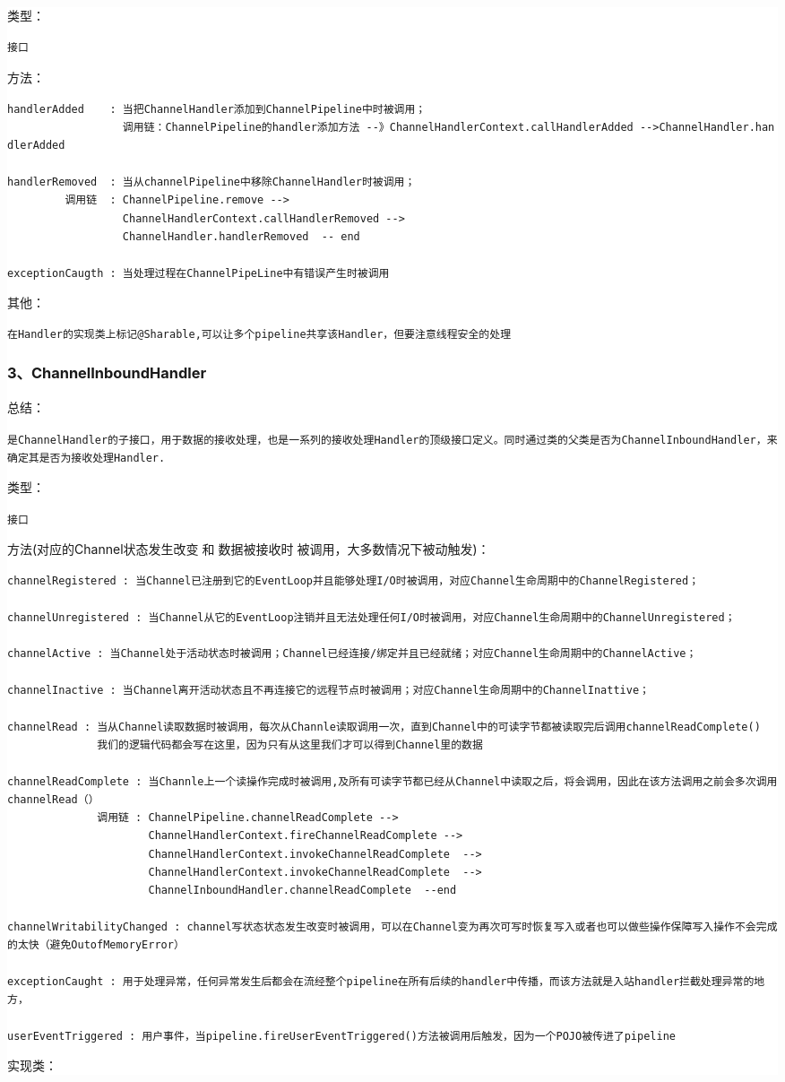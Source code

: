 类型：

    接口

方法：
   
    handlerAdded    : 当把ChannelHandler添加到ChannelPipeline中时被调用；
                      调用链：ChannelPipeline的handler添加方法 --》ChannelHandlerContext.callHandlerAdded -->ChannelHandler.handlerAdded
    
    handlerRemoved  : 当从channelPipeline中移除ChannelHandler时被调用；
             调用链  : ChannelPipeline.remove --> 
                      ChannelHandlerContext.callHandlerRemoved --> 
                      ChannelHandler.handlerRemoved  -- end
     
    exceptionCaugth : 当处理过程在ChannelPipeLine中有错误产生时被调用
    
其他：

    在Handler的实现类上标记@Sharable,可以让多个pipeline共享该Handler，但要注意线程安全的处理
   
### 3、ChannelInboundHandler

总结：

    是ChannelHandler的子接口，用于数据的接收处理，也是一系列的接收处理Handler的顶级接口定义。同时通过类的父类是否为ChannelInboundHandler，来确定其是否为接收处理Handler.

类型：

    接口

方法(对应的Channel状态发生改变 和 数据被接收时 被调用，大多数情况下被动触发)：
    
    channelRegistered : 当Channel已注册到它的EventLoop并且能够处理I/O时被调用，对应Channel生命周期中的ChannelRegistered；
    
    channelUnregistered : 当Channel从它的EventLoop注销并且无法处理任何I/O时被调用，对应Channel生命周期中的ChannelUnregistered；
    
    channelActive : 当Channel处于活动状态时被调用；Channel已经连接/绑定并且已经就绪；对应Channel生命周期中的ChannelActive；
    
    channelInactive : 当Channel离开活动状态且不再连接它的远程节点时被调用；对应Channel生命周期中的ChannelInattive；
    
    channelRead : 当从Channel读取数据时被调用，每次从Channle读取调用一次，直到Channel中的可读字节都被读取完后调用channelReadComplete()
                  我们的逻辑代码都会写在这里，因为只有从这里我们才可以得到Channel里的数据
    
    channelReadComplete : 当Channle上一个读操作完成时被调用,及所有可读字节都已经从Channel中读取之后，将会调用，因此在该方法调用之前会多次调用channelRead（）
                  调用链 : ChannelPipeline.channelReadComplete --> 
                          ChannelHandlerContext.fireChannelReadComplete -->
                          ChannelHandlerContext.invokeChannelReadComplete  -->
                          ChannelHandlerContext.invokeChannelReadComplete  -->
                          ChannelInboundHandler.channelReadComplete  --end
    
    channelWritabilityChanged : channel写状态状态发生改变时被调用，可以在Channel变为再次可写时恢复写入或者也可以做些操作保障写入操作不会完成的太快（避免OutofMemoryError）
    
    exceptionCaught : 用于处理异常，任何异常发生后都会在流经整个pipeline在所有后续的handler中传播，而该方法就是入站handler拦截处理异常的地方，
    
    userEventTriggered : 用户事件，当pipeline.fireUserEventTriggered()方法被调用后触发，因为一个POJO被传进了pipeline

实现类：
